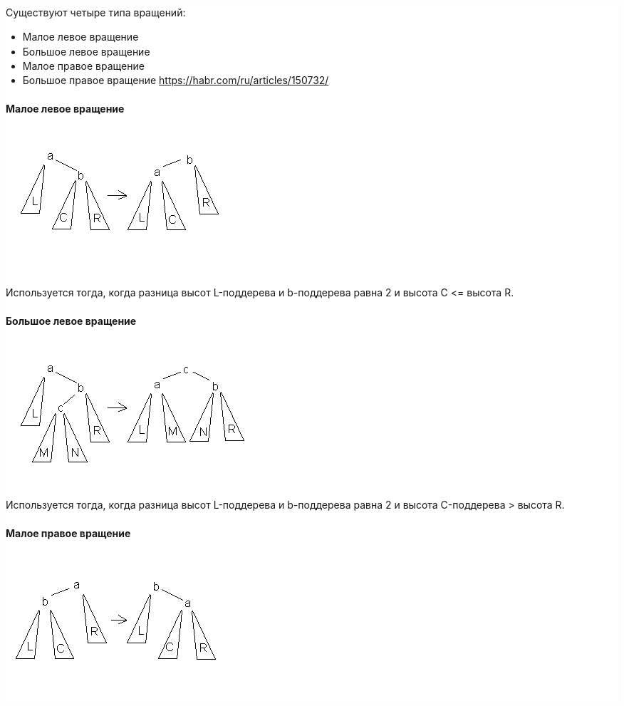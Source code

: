 Существуют четыре типа вращений: 
- Малое левое вращение
- Большое левое вращение
- Малое правое вращение
- Большое правое вращение
https://habr.com/ru/articles/150732/



#### Малое левое вращение

![](./img/AVL_SLR.png)

Используется тогда, когда разница высот L-поддерева и b-поддерева равна 2 и высота С <= высота R. 



#### Большое левое вращение

![](./img/AVL_BLR.png)

Используется тогда,  когда разница высот L-поддерева и b-поддерева равна 2 и высота C-поддерева > высота R.



#### Малое правое вращение

![](./img/AVL_SRR.png)
